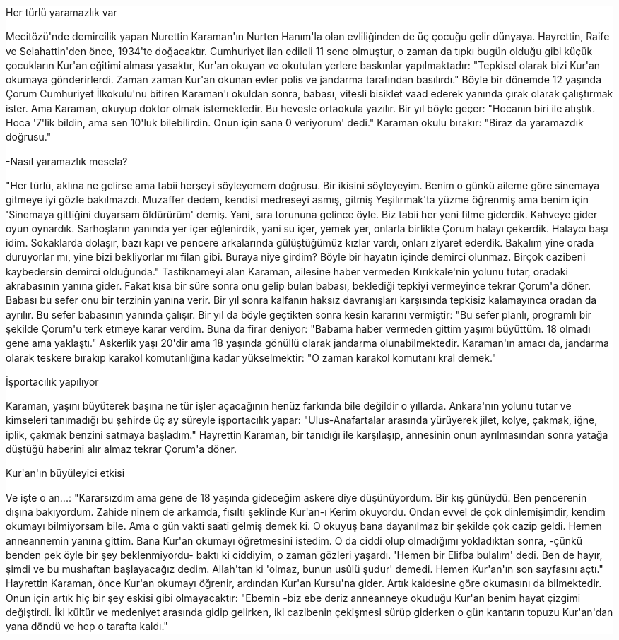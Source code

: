   Her türlü yaramazlık var
 </p>
 <p class="metin">
  Mecitözü'nde demircilik yapan Nurettin Karaman'ın Nurten Hanım'la olan evliliğinden de üç çocuğu gelir dünyaya. Hayrettin, Raife ve Selahattin'den önce, 1934'te doğacaktır. Cumhuriyet ilan edileli 11 sene olmuştur, o zaman da tıpkı bugün olduğu gibi küçük çocukların Kur'an eğitimi alması yasaktır, Kur'an okuyan ve okutulan yerlere baskınlar yapılmaktadır: "Tepkisel olarak bizi Kur'an okumaya gönderirlerdi. Zaman zaman Kur'an okunan evler polis ve jandarma tarafından basılırdı." Böyle bir dönemde 12 yaşında Çorum Cumhuriyet İlkokulu'nu bitiren Karaman'ı okuldan sonra, babası, vitesli bisiklet vaad ederek yanında çırak olarak çalıştırmak ister. Ama Karaman, okuyup doktor olmak istemektedir. Bu hevesle ortaokula yazılır. Bir yıl böyle geçer: "Hocanın biri ile atıştık. Hoca '7'lik bildin, ama sen 10'luk bilebilirdin. Onun için sana 0 veriyorum' dedi." Karaman okulu bırakır: "Biraz da yaramazdık doğrusu."
 </p>
 <p class="metin">
  -Nasıl yaramazlık mesela?
 </p>
 <p class="metin">
  "Her türlü, aklına ne gelirse ama tabii herşeyi söyleyemem doğrusu. Bir ikisini söyleyeyim. Benim o günkü aileme göre sinemaya gitmeye iyi gözle bakılmazdı. Muzaffer dedem, kendisi medreseyi asmış, gitmiş Yeşilırmak'ta yüzme öğrenmiş ama benim için 'Sinemaya gittiğini duyarsam öldürürüm' demiş. Yani, sıra torununa gelince öyle. Biz tabii her yeni filme giderdik. 			Kahveye gider oyun oynardık. Sarhoşların yanında yer içer eğlenirdik, yani su içer, yemek yer, onlarla birlikte Çorum halayı çekerdik. Halaycı başı idim. Sokaklarda dolaşır, bazı kapı ve pencere arkalarında gülüştüğümüz kızlar vardı, onları ziyaret ederdik. Bakalım yine orada duruyorlar mı, yine bizi bekliyorlar mı filan gibi. Buraya niye girdim? Böyle bir hayatın içinde demirci olunmaz. Birçok cazibeni kaybedersin demirci olduğunda." Tastiknameyi alan Karaman, ailesine haber vermeden Kırıkkale'nin yolunu tutar, oradaki akrabasının yanına gider. Fakat kısa bir süre sonra onu gelip bulan babası, beklediği tepkiyi vermeyince tekrar Çorum'a döner. Babası bu sefer onu bir terzinin yanına verir. Bir yıl sonra kalfanın haksız davranışları karşısında tepkisiz kalamayınca oradan da ayrılır. Bu sefer babasının yanında çalışır. Bir yıl da böyle geçtikten sonra kesin kararını vermiştir: "Bu sefer planlı, programlı bir şekilde Çorum'u terk etmeye karar verdim. Buna da firar deniyor: "Babama haber vermeden gittim yaşımı büyüttüm. 18 olmadı gene ama yaklaştı." Askerlik yaşı 20'dir ama 18 yaşında gönüllü olarak jandarma olunabilmektedir. Karaman'ın amacı da, jandarma olarak teskere bırakıp karakol komutanlığına kadar yükselmektir: "O zaman karakol komutanı kral demek."
 </p>
 <p class="metin">
  İşportacılık yapılıyor
 </p>
 <p class="metin">
  Karaman, yaşını büyüterek başına ne tür işler açacağının henüz farkında bile değildir o yıllarda. Ankara'nın yolunu tutar ve kimseleri tanımadığı bu şehirde üç ay süreyle işportacılık yapar: "Ulus-Anafartalar arasında yürüyerek jilet, kolye, çakmak, iğne, iplik, çakmak benzini satmaya başladım." Hayrettin Karaman, bir tanıdığı ile karşılaşıp, annesinin onun ayrılmasından sonra yatağa düştüğü haberini alır almaz tekrar Çorum'a döner.
 </p>
 <p class="metin">
  Kur'an'ın büyüleyici etkisi
 </p>
 <p class="metin">
  Ve işte o an...: "Kararsızdım ama gene de 18 yaşında gideceğim askere diye düşünüyordum. Bir kış günüydü. Ben pencerenin dışına bakıyordum. Zahide ninem de arkamda, fısıltı şeklinde Kur'an-ı Kerim okuyordu. Ondan evvel de çok dinlemişimdir, kendim okumayı bilmiyorsam bile. Ama o gün vakti saati gelmiş demek ki. O okuyuş bana dayanılmaz bir şekilde çok cazip geldi. Hemen anneannemin yanına gittim. Bana Kur'an okumayı öğretmesini istedim. O da ciddi olup olmadığımı yokladıktan sonra, -çünkü benden pek öyle bir şey beklenmiyordu- baktı ki ciddiyim, o zaman gözleri yaşardı. 'Hemen bir Elifba bulalım' dedi. Ben de hayır, şimdi ve bu mushaftan başlayacağız dedim. Allah'tan ki 'olmaz, bunun usûlü şudur' demedi. Hemen Kur'an'ın son sayfasını açtı." Hayrettin Karaman, önce Kur'an okumayı öğrenir, ardından Kur'an Kursu'na gider. Artık kaidesine göre okumasını da bilmektedir. Onun için artık hiç bir şey eskisi gibi olmayacaktır: "Ebemin -biz ebe deriz anneanneye okuduğu Kur'an benim hayat çizgimi değiştirdi. İki kültür ve medeniyet arasında gidip gelirken, iki cazibenin çekişmesi sürüp giderken o gün kantarın topuzu Kur'an'dan yana döndü ve hep o tarafta kaldı."
 </p>
 <p class="metin">
